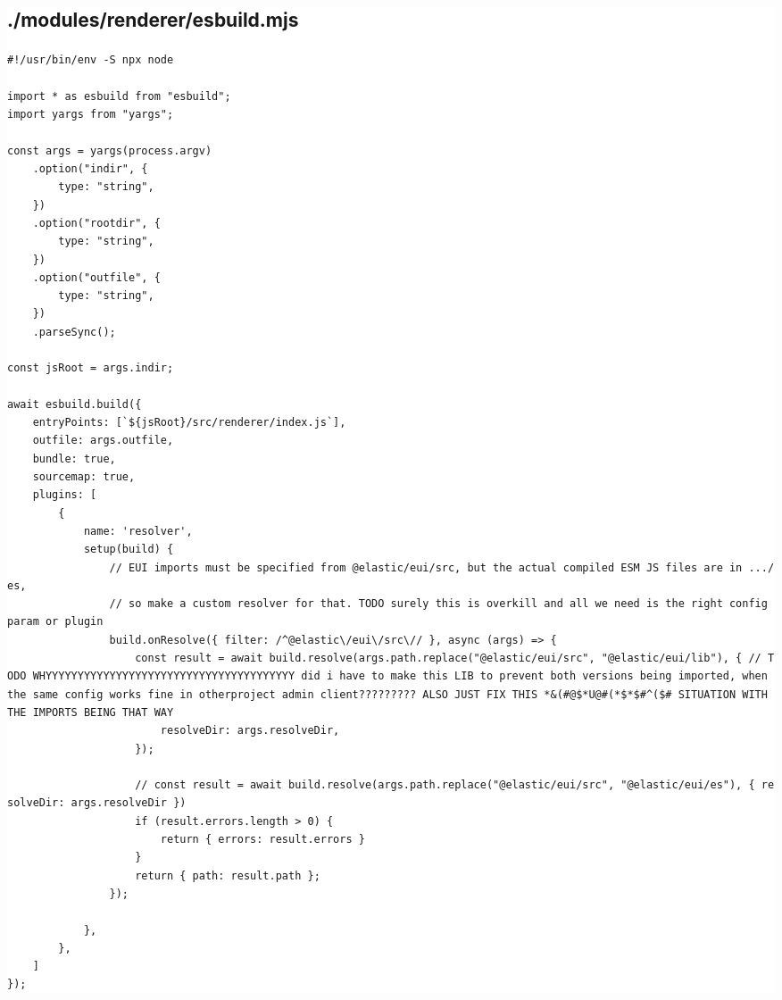 ## ./modules/renderer/esbuild.mjs
    
    #!/usr/bin/env -S npx node
    
    import * as esbuild from "esbuild";
    import yargs from "yargs";
    
    const args = yargs(process.argv)
        .option("indir", {
            type: "string",
        })
        .option("rootdir", {
            type: "string",
        })
        .option("outfile", {
            type: "string",
        })
        .parseSync();
    
    const jsRoot = args.indir;
    
    await esbuild.build({
        entryPoints: [`${jsRoot}/src/renderer/index.js`],
        outfile: args.outfile,
        bundle: true,
        sourcemap: true,
        plugins: [
            {
                name: 'resolver',
                setup(build) {
                    // EUI imports must be specified from @elastic/eui/src, but the actual compiled ESM JS files are in .../es,
                    // so make a custom resolver for that. TODO surely this is overkill and all we need is the right config param or plugin
                    build.onResolve({ filter: /^@elastic\/eui\/src\// }, async (args) => {
                        const result = await build.resolve(args.path.replace("@elastic/eui/src", "@elastic/eui/lib"), { // TODO WHYYYYYYYYYYYYYYYYYYYYYYYYYYYYYYYYYYYYYYY did i have to make this LIB to prevent both versions being imported, when the same config works fine in otherproject admin client????????? ALSO JUST FIX THIS *&(#@$*U@#(*$*$#^($# SITUATION WITH THE IMPORTS BEING THAT WAY
                            resolveDir: args.resolveDir,
                        });
    
                        // const result = await build.resolve(args.path.replace("@elastic/eui/src", "@elastic/eui/es"), { resolveDir: args.resolveDir })
                        if (result.errors.length > 0) {
                            return { errors: result.errors }
                        }
                        return { path: result.path };
                    });
    
                },
            },
        ]
    });
